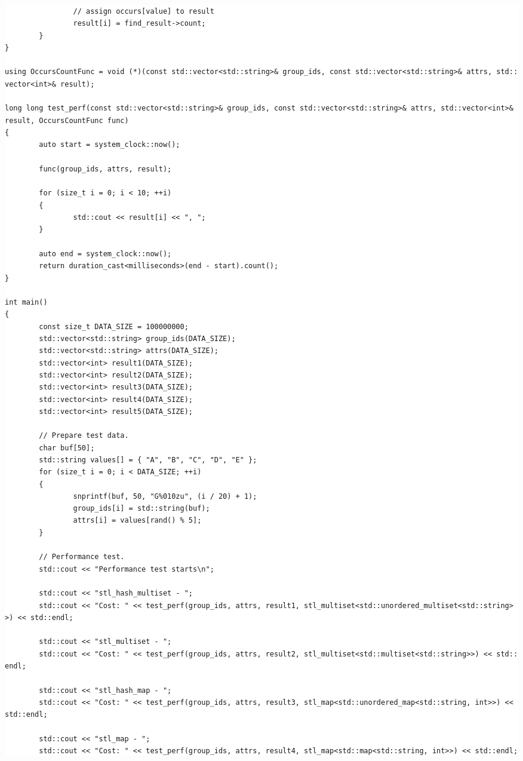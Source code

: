 ```
                // assign occurs[value] to result
                result[i] = find_result->count;
        }
}

using OccursCountFunc = void (*)(const std::vector<std::string>& group_ids, const std::vector<std::string>& attrs, std::vector<int>& result);

long long test_perf(const std::vector<std::string>& group_ids, const std::vector<std::string>& attrs, std::vector<int>& result, OccursCountFunc func)
{
        auto start = system_clock::now();

        func(group_ids, attrs, result);

        for (size_t i = 0; i < 10; ++i)
        {
                std::cout << result[i] << ", ";
        }

        auto end = system_clock::now();
        return duration_cast<milliseconds>(end - start).count();
}

int main()
{
        const size_t DATA_SIZE = 100000000;
        std::vector<std::string> group_ids(DATA_SIZE);
        std::vector<std::string> attrs(DATA_SIZE);
        std::vector<int> result1(DATA_SIZE);
        std::vector<int> result2(DATA_SIZE);
        std::vector<int> result3(DATA_SIZE);
        std::vector<int> result4(DATA_SIZE);
        std::vector<int> result5(DATA_SIZE);

        // Prepare test data.
        char buf[50];
        std::string values[] = { "A", "B", "C", "D", "E" };
        for (size_t i = 0; i < DATA_SIZE; ++i)
        {
                snprintf(buf, 50, "G%010zu", (i / 20) + 1);
                group_ids[i] = std::string(buf);
                attrs[i] = values[rand() % 5];
        }

        // Performance test.
        std::cout << "Performance test starts\n";

        std::cout << "stl_hash_multiset - ";
        std::cout << "Cost: " << test_perf(group_ids, attrs, result1, stl_multiset<std::unordered_multiset<std::string>>) << std::endl;

        std::cout << "stl_multiset - ";
        std::cout << "Cost: " << test_perf(group_ids, attrs, result2, stl_multiset<std::multiset<std::string>>) << std::endl;

        std::cout << "stl_hash_map - ";
        std::cout << "Cost: " << test_perf(group_ids, attrs, result3, stl_map<std::unordered_map<std::string, int>>) << std::endl;

        std::cout << "stl_map - ";
        std::cout << "Cost: " << test_perf(group_ids, attrs, result4, stl_map<std::map<std::string, int>>) << std::endl;
```
